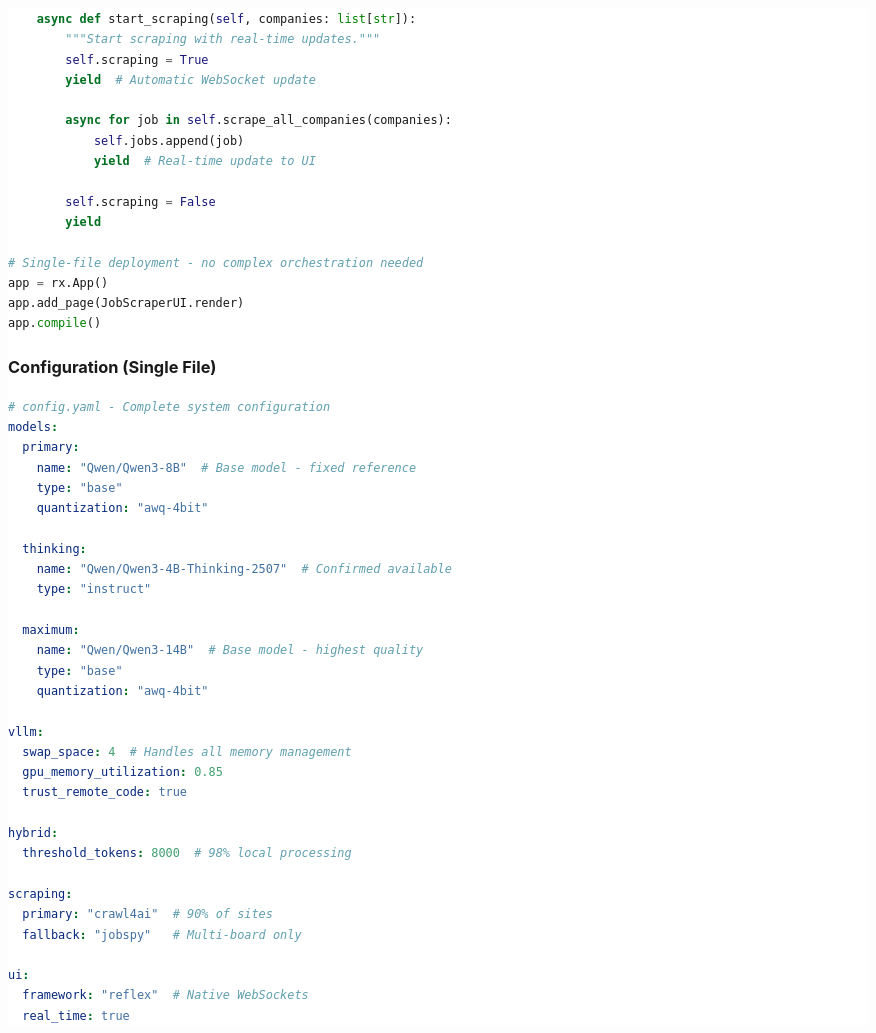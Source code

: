 ```python
    async def start_scraping(self, companies: list[str]):
        """Start scraping with real-time updates."""
        self.scraping = True
        yield  # Automatic WebSocket update
        
        async for job in self.scrape_all_companies(companies):
            self.jobs.append(job)
            yield  # Real-time update to UI
        
        self.scraping = False
        yield

# Single-file deployment - no complex orchestration needed
app = rx.App()
app.add_page(JobScraperUI.render)
app.compile()
```

### Configuration (Single File)

```yaml
# config.yaml - Complete system configuration
models:
  primary:
    name: "Qwen/Qwen3-8B"  # Base model - fixed reference
    type: "base"
    quantization: "awq-4bit"
    
  thinking:
    name: "Qwen/Qwen3-4B-Thinking-2507"  # Confirmed available
    type: "instruct"
    
  maximum:
    name: "Qwen/Qwen3-14B"  # Base model - highest quality
    type: "base"
    quantization: "awq-4bit"

vllm:
  swap_space: 4  # Handles all memory management
  gpu_memory_utilization: 0.85
  trust_remote_code: true

hybrid:
  threshold_tokens: 8000  # 98% local processing
  
scraping:
  primary: "crawl4ai"  # 90% of sites
  fallback: "jobspy"   # Multi-board only
  
ui:
  framework: "reflex"  # Native WebSockets
  real_time: true
```
